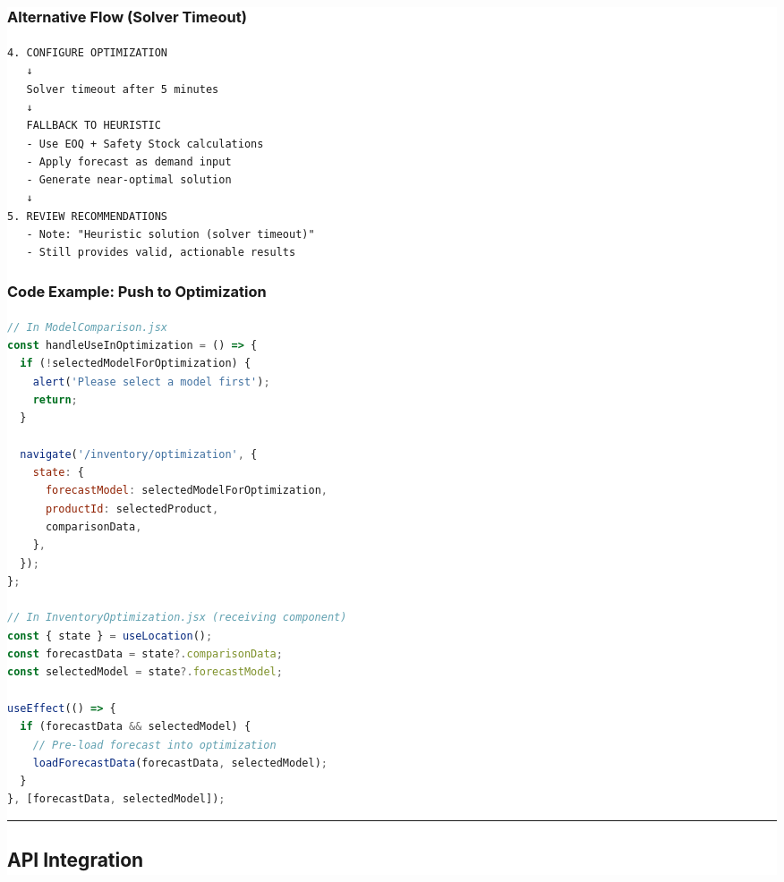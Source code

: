 ### Alternative Flow (Solver Timeout)

```
4. CONFIGURE OPTIMIZATION
   ↓
   Solver timeout after 5 minutes
   ↓
   FALLBACK TO HEURISTIC
   - Use EOQ + Safety Stock calculations
   - Apply forecast as demand input
   - Generate near-optimal solution
   ↓
5. REVIEW RECOMMENDATIONS
   - Note: "Heuristic solution (solver timeout)"
   - Still provides valid, actionable results
```

### Code Example: Push to Optimization

```javascript
// In ModelComparison.jsx
const handleUseInOptimization = () => {
  if (!selectedModelForOptimization) {
    alert('Please select a model first');
    return;
  }

  navigate('/inventory/optimization', {
    state: {
      forecastModel: selectedModelForOptimization,
      productId: selectedProduct,
      comparisonData,
    },
  });
};

// In InventoryOptimization.jsx (receiving component)
const { state } = useLocation();
const forecastData = state?.comparisonData;
const selectedModel = state?.forecastModel;

useEffect(() => {
  if (forecastData && selectedModel) {
    // Pre-load forecast into optimization
    loadForecastData(forecastData, selectedModel);
  }
}, [forecastData, selectedModel]);
```

---

## API Integration
